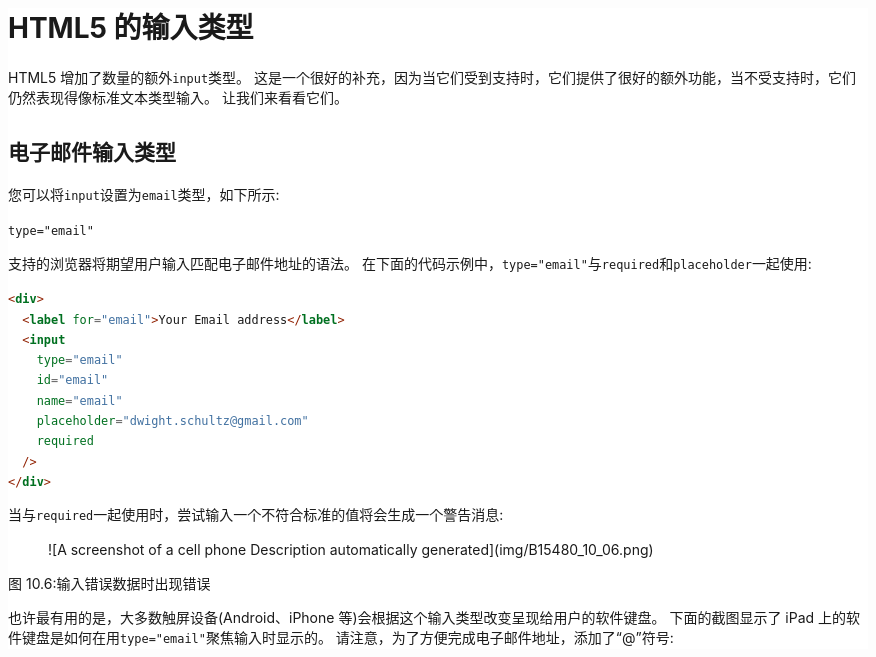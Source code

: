 # HTML5 的输入类型

HTML5 增加了数量的额外`input`类型。 这是一个很好的补充，因为当它们受到支持时，它们提供了很好的额外功能，当不受支持时，它们仍然表现得像标准文本类型输入。 让我们来看看它们。

## 电子邮件输入类型

您可以将`input`设置为`email`类型，如下所示:

```html
type="email" 
```

支持的浏览器将期望用户输入匹配电子邮件地址的语法。 在下面的代码示例中，`type="email"`与`required`和`placeholder`一起使用:

```html
<div>
  <label for="email">Your Email address</label>
  <input
    type="email"
    id="email"
    name="email"
    placeholder="dwight.schultz@gmail.com"
    required
  />
</div> 
```

当与`required`一起使用时，尝试输入一个不符合标准的值将会生成一个警告消息:

<figure class="mediaobject">![A screenshot of a cell phone  Description automatically generated](img/B15480_10_06.png)</figure>

图 10.6:输入错误数据时出现错误

也许最有用的是，大多数触屏设备(Android、iPhone 等)会根据这个输入类型改变呈现给用户的软件键盘。 下面的截图显示了 iPad 上的软件键盘是如何在用`type="email"`聚焦输入时显示的。 请注意，为了方便完成电子邮件地址，添加了“@”符号:
